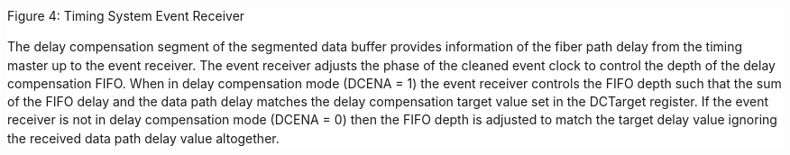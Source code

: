 Figure 4: Timing System Event Receiver

The delay compensation segment of the segmented data buffer provides
information of the fiber path delay from the timing master up to the
event receiver. The event receiver adjusts the phase of the cleaned
event clock to control the depth of the delay compensation FIFO. When in
delay compensation mode (DCENA = 1) the event receiver controls the FIFO
depth such that the sum of the FIFO delay and the data path delay
matches the delay compensation target value set in the DCTarget
register. If the event receiver is not in delay compensation mode (DCENA
= 0) then the FIFO depth is adjusted to match the target delay value
ignoring the received data path delay value altogether.
